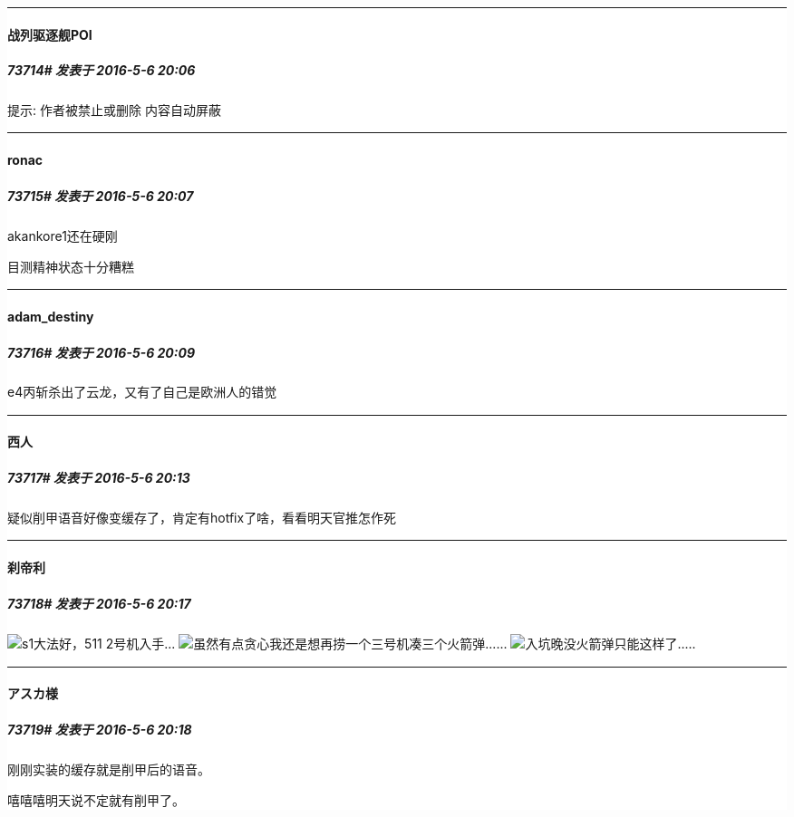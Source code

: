 -----

####  战列驱逐舰POI  
##### 73714#       发表于 2016-5-6 20:06

提示: 作者被禁止或删除 内容自动屏蔽


-----

####  ronac  
##### 73715#       发表于 2016-5-6 20:07


akankore1还在硬刚

目测精神状态十分糟糕


-----

####  adam_destiny  
##### 73716#       发表于 2016-5-6 20:09


e4丙斩杀出了云龙，又有了自己是欧洲人的错觉


-----

####  西人  
##### 73717#       发表于 2016-5-6 20:13


疑似削甲语音好像变缓存了，肯定有hotfix了啥，看看明天官推怎作死


-----

####  刹帝利  
##### 73718#       发表于 2016-5-6 20:17


<img src="https://static.saraba1st.com/image/smiley/face/119.gif" referrerpolicy="no-referrer">s1大法好，511 2号机入手...
<img src="https://static.saraba1st.com/image/smiley/face/38.gif" referrerpolicy="no-referrer">虽然有点贪心我还是想再捞一个三号机凑三个火箭弹......
<img src="https://static.saraba1st.com/image/smiley/face/38.gif" referrerpolicy="no-referrer">入坑晚没火箭弹只能这样了.....


-----

####  アスカ様  
##### 73719#       发表于 2016-5-6 20:18


刚刚实装的缓存就是削甲后的语音。

嘻嘻嘻明天说不定就有削甲了。
